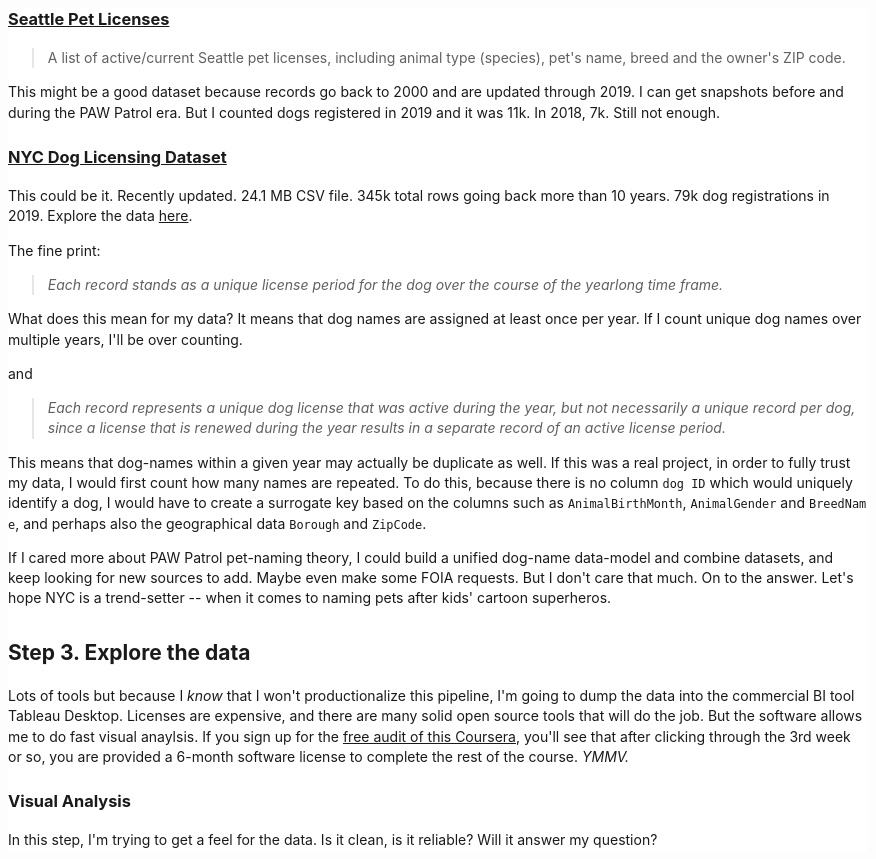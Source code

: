 ### [Seattle Pet Licenses](https://catalog.data.gov/dataset/seattle-pet-licenses)

> A list of active/current Seattle pet licenses, including animal type (species), pet's name, breed and the owner's ZIP code.

This might be a good dataset because records go back to 2000 and are updated through 2019. I can get snapshots before and during the PAW Patrol era. But I counted dogs registered in 2019 and it was 11k. In 2018, 7k. Still not enough.

### [NYC Dog Licensing Dataset](https://data.cityofnewyork.us/Health/NYC-Dog-Licensing-Dataset/nu7n-tubp)

This could be it. Recently updated. 24.1 MB CSV file. 345k total rows going back more than 10 years. 79k dog registrations in 2019. Explore the data [here](https://data.cityofnewyork.us/Health/NYC-Dog-Licensing-Dataset/nu7n-tubp/data).

The fine print:

> _Each record stands as a unique license period for the dog over the course of the yearlong time frame._

What does this mean for my data? It means that dog names are assigned at least once per year. If I count unique dog names over multiple years, I'll be over counting. 

and

> _Each record represents a unique dog license that was active during the year, but not necessarily a unique record per dog, since a license that is renewed during the year results in a separate record of an active license period._

This means that dog-names within a given year may actually be duplicate as well. If this was a real project, in order to fully trust my data, I would first count how many names are repeated. To do this, because there is no column `dog ID` which would uniquely identify a dog, I would have to create a surrogate key based on the columns such as `AnimalBirthMonth`, `AnimalGender` and `BreedName`, and perhaps also the geographical data `Borough` and `ZipCode`.

If I cared more about PAW Patrol pet-naming theory, I could build a unified dog-name data-model and combine datasets, and keep looking for new sources to add. Maybe even make some FOIA requests. But I don't care that much. On to the answer. Let's hope NYC is a trend-setter -- when it comes to naming pets after kids' cartoon superheros.

## Step 3. Explore the data

Lots of tools but because I _know_ that I won't productionalize this pipeline, I'm going to dump the data into the commercial BI tool Tableau Desktop. Licenses are expensive, and there are many solid open source tools that will do the job. But the software allows me to do fast visual anaylsis. If you sign up for the [free audit of this Coursera](https://www.coursera.org/learn/analytics-tableau), you'll see that after clicking through the 3rd week or so, you are provided a 6-month software license to complete the rest of the course. _YMMV._

### Visual Analysis

In this step, I'm trying to get a feel for the data. Is it clean, is it reliable? Will it answer my question?
